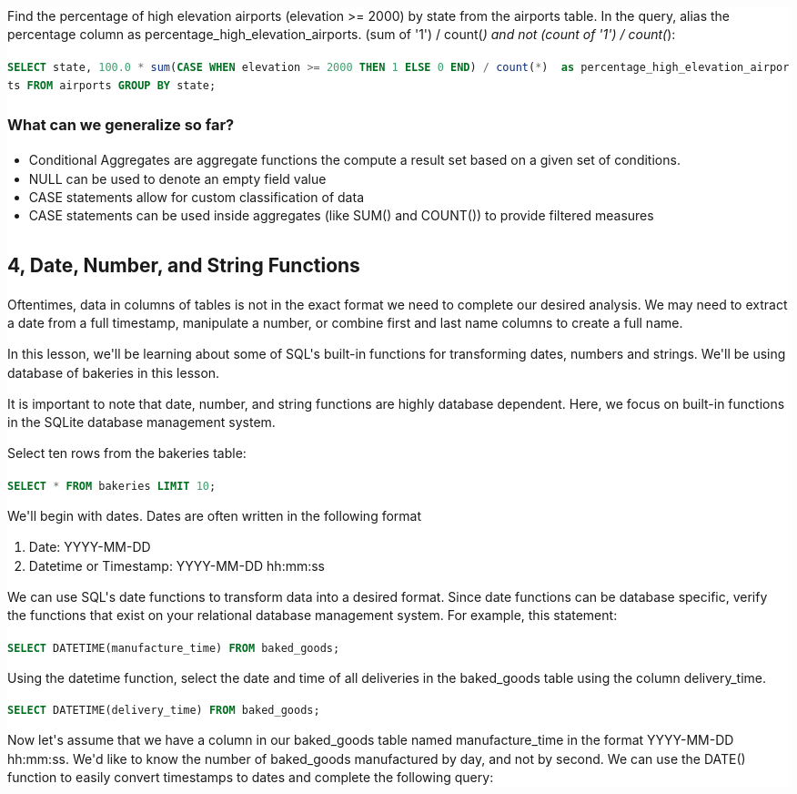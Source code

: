 Find the percentage of high elevation airports (elevation >= 2000) by state from the airports table. In the query, alias the percentage column as percentage_high_elevation_airports.
(sum of '1') / count(*) and not (count of '1') / count(*):

```sql
SELECT state, 100.0 * sum(CASE WHEN elevation >= 2000 THEN 1 ELSE 0 END) / count(*)  as percentage_high_elevation_airports FROM airports GROUP BY state;
```

### What can we generalize so far?

- Conditional Aggregates are aggregate functions the compute a result set based on a given set of conditions.
- NULL can be used to denote an empty field value
- CASE statements allow for custom classification of data
- CASE statements can be used inside aggregates (like SUM() and COUNT()) to provide filtered measures

## 4, Date, Number, and String Functions

Oftentimes, data in columns of tables is not in the exact format we need to complete our desired analysis. We may need to extract a date from a full timestamp, manipulate a number, or combine first and last name columns to create a full name.

In this lesson, we'll be learning about some of SQL's built-in functions for transforming dates, numbers and strings. We'll be using database of bakeries in this lesson.

It is important to note that date, number, and string functions are highly database dependent. Here, we focus on built-in functions in the SQLite database management system.

Select ten rows from the bakeries table:

```sql
SELECT * FROM bakeries LIMIT 10;
```

We'll begin with dates. Dates are often written in the following format

1. Date: YYYY-MM-DD
1. Datetime or Timestamp: YYYY-MM-DD hh:mm:ss

We can use SQL's date functions to transform data into a desired format. Since date functions can be database specific, verify the functions that exist on your relational database management system. For example, this statement:

```sql
SELECT DATETIME(manufacture_time) FROM baked_goods;
```

Using the datetime function, select the date and time of all deliveries in the baked_goods table using the column delivery_time.

```sql
SELECT DATETIME(delivery_time) FROM baked_goods;
```

Now let's assume that we have a column in our baked_goods table named manufacture_time in the format YYYY-MM-DD hh:mm:ss. We'd like to know the number of baked_goods manufactured by day, and not by second. We can use the DATE() function to easily convert timestamps to dates and complete the following query:
